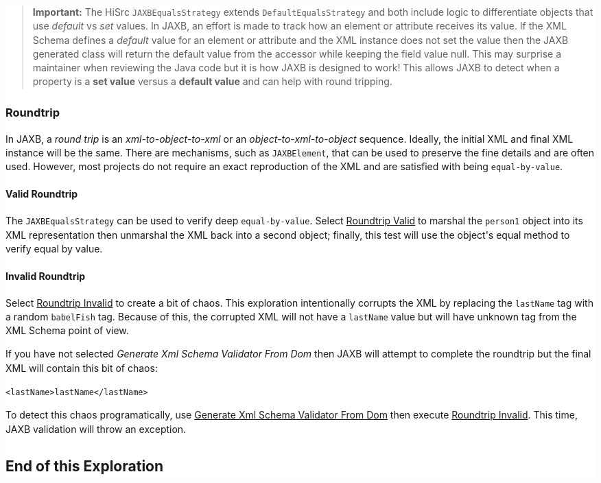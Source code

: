 > **Important:** The HiSrc `JAXBEqualsStrategy` extends `DefaultEqualsStrategy` and both include logic to differentiate objects that use _default_ vs _set_ values. In JAXB, an effort is made to track how an element or attribute receives its value. If the XML Schema defines a _default_ value for an element or attribute and the XML instance does not set the value then the JAXB generated class will return the default value from the accessor while keeping the field value null. This may surprise a maintainer when reviewing the Java code but it is how JAXB is designed to work! This allows JAXB to detect when a property is a **set value** versus a **default value** and can help with round tripping.

### Roundtrip

In JAXB, a _round trip_ is an _xml-to-object-to-xml_ or an _object-to-xml-to-object_ sequence. Ideally, the initial XML and final XML instance will be the same. There are mechanisms, such as `JAXBElement`, that can be used to preserve the fine details and are often used. However, most projects do not require an exact reproduction of the XML and are satisfied with being `equal-by-value`.

#### Valid Roundtrip

The `JAXBEqualsStrategy` can be used to verify deep `equal-by-value`. Select [Roundtrip Valid](!roundtripValid) to marshal the `person1` object into its XML representation then unmarshal the XML back into a second object; finally, this test will use the object's equal method to verify equal by value.

#### Invalid Roundtrip

Select [Roundtrip Invalid](!roundtripInvalid) to create a bit of chaos. This exploration intentionally corrupts the XML by replacing the `lastName` tag with a random `babelFish` tag. Because of this, the corrupted XML will not have a `lastName` value but will have unknown tag from the XML Schema point of view.

If you have not selected _Generate Xml Schema Validator From Dom_ then JAXB will attempt to complete the roundtrip but the final XML will contain this bit of chaos:

~~~
<lastName>lastName</lastName>
~~~

To detect this chaos programatically, use [Generate Xml Schema Validator From Dom](!generateXmlSchemaValidatorFromDom) then execute [Roundtrip Invalid](!roundtripInvalid). This time, JAXB validation will throw an exception.

## End of this Exploration



[1]: https://github.com/patrodyne/hisrc-basicjaxb/blob/master/runtime/src/test/java/org/patrodyne/jvnet/basicjaxb/explore/Explorer.java
[2]: https://www.slf4j.org/
